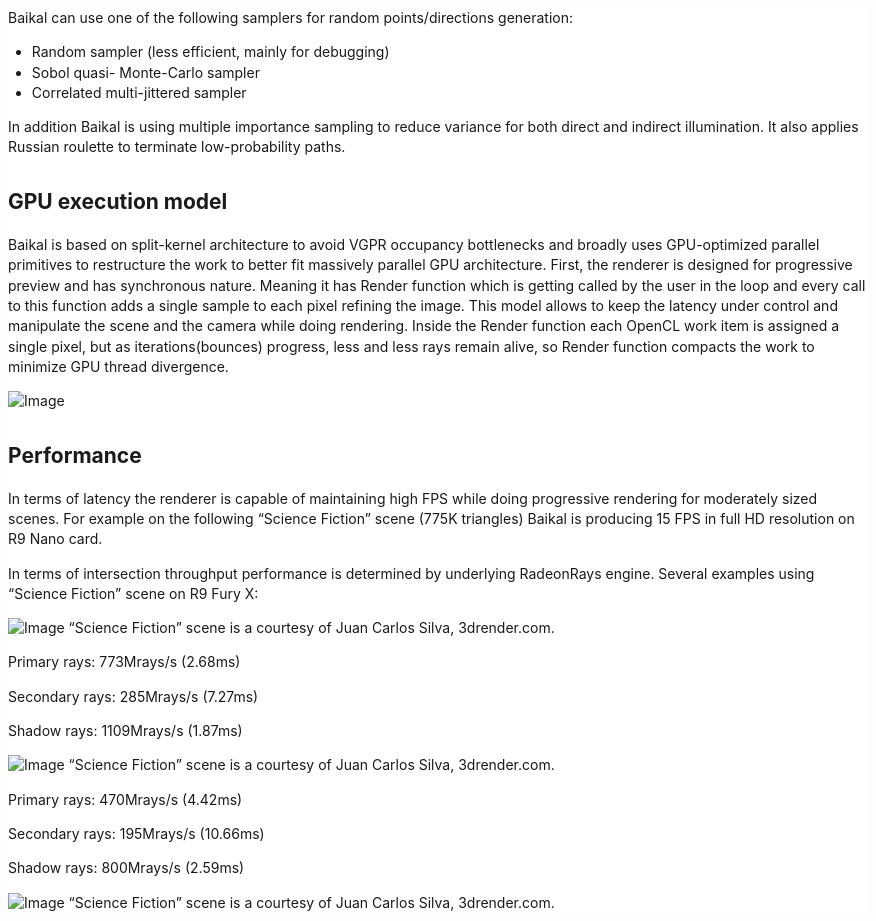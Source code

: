 
Baikal can use one of the following samplers for random points/directions generation:

* Random sampler (less efficient, mainly for debugging)
* Sobol quasi- Monte-Carlo sampler
* Correlated multi-jittered sampler

In addition Baikal is using multiple importance sampling to reduce variance for both direct and indirect illumination. It also applies Russian roulette to terminate low-probability paths.

## GPU execution model	

Baikal is based on split-kernel architecture to avoid VGPR occupancy bottlenecks and broadly uses GPU-optimized parallel primitives to restructure the work to better fit massively parallel GPU architecture. First, the renderer is designed for progressive preview and has synchronous nature. Meaning it has Render function which is getting called by the user in the loop and every call to this function adds a single sample to each pixel refining the image. This model allows to keep the latency under control and manipulate the scene and the camera while doing rendering. 
Inside the Render function each OpenCL work item is assigned a single pixel, but as iterations(bounces) progress, less and less rays remain alive, so Render function compacts  the work to minimize GPU thread divergence.

![Image](https://github.com/GPUOpen-LibrariesAndSDKs/RadeonProRender-Baikal/blob/master/Doc/Images/4.png)

## Performance
In terms of latency the renderer is capable of maintaining high FPS while doing progressive rendering for moderately sized scenes. For example on the following “Science Fiction” scene (775K triangles) Baikal is producing 15 FPS in full HD resolution on R9 Nano card. 

In terms of intersection throughput performance is determined by underlying RadeonRays engine. Several examples using “Science Fiction” scene on R9 Fury X:


![Image](https://github.com/GPUOpen-LibrariesAndSDKs/RadeonProRender-Baikal/blob/master/Doc/Images/1.jpg)
“Science Fiction” scene is a courtesy of Juan Carlos Silva, 3drender.com.

Primary rays: 773Mrays/s (2.68ms)

Secondary rays: 285Mrays/s (7.27ms)

Shadow rays: 1109Mrays/s (1.87ms)


![Image](https://github.com/GPUOpen-LibrariesAndSDKs/RadeonProRender-Baikal/blob/master/Doc/Images/2.jpg)
“Science Fiction” scene is a courtesy of Juan Carlos Silva, 3drender.com.

Primary rays: 470Mrays/s (4.42ms)

Secondary rays: 195Mrays/s (10.66ms)

Shadow rays: 800Mrays/s (2.59ms)


![Image](https://github.com/GPUOpen-LibrariesAndSDKs/RadeonProRender-Baikal/blob/master/Doc/Images/3.jpg)
“Science Fiction” scene is a courtesy of Juan Carlos Silva, 3drender.com.

